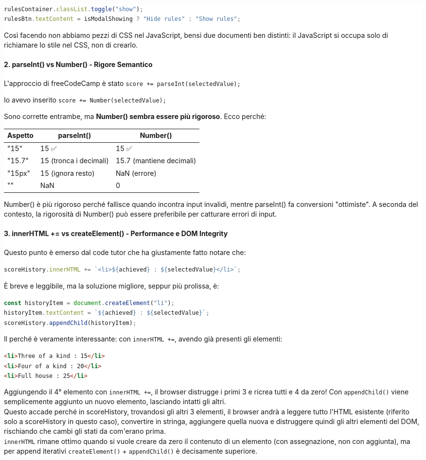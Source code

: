```javascript
rulesContainer.classList.toggle("show");
rulesBtn.textContent = isModalShowing ? "Hide rules" : "Show rules";
```

Così facendo non abbiamo pezzi di CSS nel JavaScript, bensì due documenti ben distinti: il JavaScript si occupa solo di richiamare lo stile nel CSS, non di crearlo.

#### 2. parseInt() vs Number() - Rigore Semantico

L'approccio di freeCodeCamp è stato `score += parseInt(selectedValue);`

Io avevo inserito `score += Number(selectedValue);`

Sono corrette entrambe, ma **Number() sembra essere più rigoroso**. Ecco perché:

| Aspetto | parseInt() | Number() |
|---------|-----------|----------|
| "15" | 15 ✅ | 15 ✅ |
| "15.7" | 15 (tronca i decimali) | 15.7 (mantiene decimali) |
| "15px" | 15 (ignora resto) | NaN (errore) |
| "" | NaN | 0 |

Number() è più rigoroso perché fallisce quando incontra input invalidi, mentre parseInt() fa conversioni "ottimiste". A seconda del contesto, la rigorosità di Number() può essere preferibile per catturare errori di input.

#### 3. innerHTML += vs createElement() - Performance e DOM Integrity

Questo punto è emerso dal code tutor che ha giustamente fatto notare che:

```javascript
scoreHistory.innerHTML += `<li>${achieved} : ${selectedValue}</li>`;
```

È breve e leggibile, ma la soluzione migliore, seppur più prolissa, è:

```javascript
const historyItem = document.createElement("li");
historyItem.textContent = `${achieved} : ${selectedValue}`;
scoreHistory.appendChild(historyItem);
```

Il perché è veramente interessante: con `innerHTML +=`, avendo già presenti gli elementi:

```html
<li>Three of a kind : 15</li>
<li>Four of a kind : 20</li>
<li>Full house : 25</li>
```

Aggiungendo il 4° elemento con `innerHTML +=`, il browser distrugge i primi 3 e ricrea tutti e 4 da zero! Con `appendChild()` viene semplicemente aggiunto un nuovo elemento, lasciando intatti gli altri.<br>
Questo accade perché in scoreHistory, trovandosi gli altri 3 elementi, il browser andrà a leggere tutto l'HTML esistente (riferito solo a scoreHistory in questo caso), convertire in stringa, aggiungere quella nuova e distruggere quindi gli altri elementi del DOM, rischiando che cambi gli stati da com'erano prima.<br>
`innerHTML` rimane ottimo quando si vuole creare da zero il contenuto di un elemento (con assegnazione, non con aggiunta), ma per append iterativi `createElement()` + `appendChild()` è decisamente superiore.<br>
